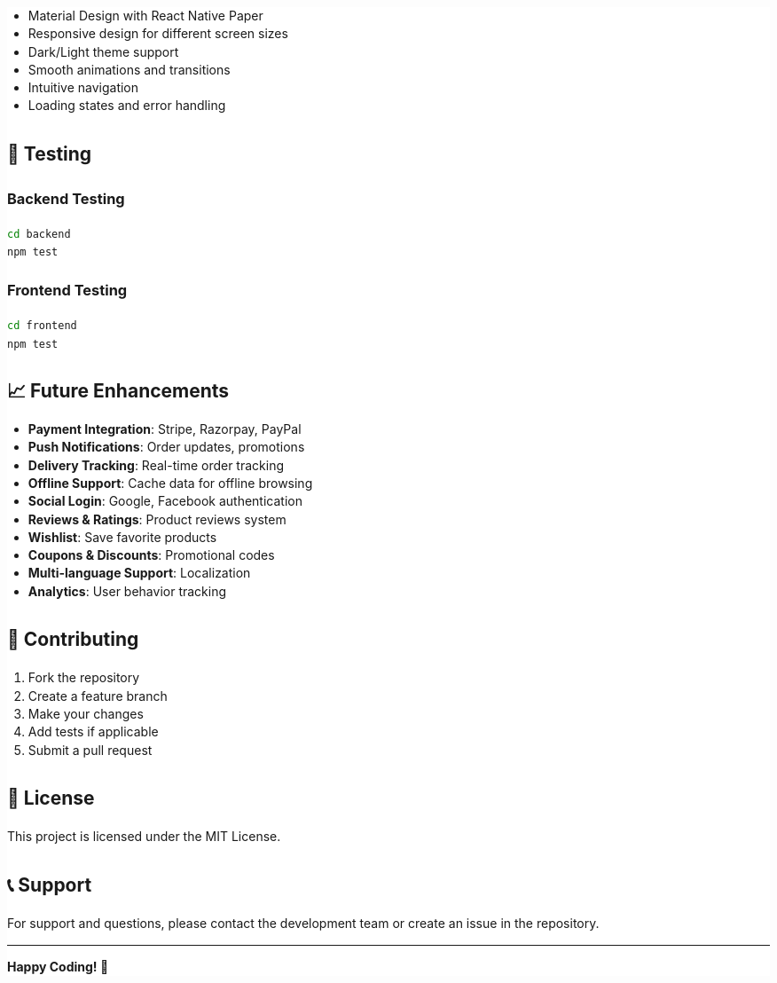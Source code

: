 - Material Design with React Native Paper
- Responsive design for different screen sizes
- Dark/Light theme support
- Smooth animations and transitions
- Intuitive navigation
- Loading states and error handling

## 🧪 Testing

### Backend Testing
```bash
cd backend
npm test
```

### Frontend Testing
```bash
cd frontend
npm test
```

## 📈 Future Enhancements

- **Payment Integration**: Stripe, Razorpay, PayPal
- **Push Notifications**: Order updates, promotions
- **Delivery Tracking**: Real-time order tracking
- **Offline Support**: Cache data for offline browsing
- **Social Login**: Google, Facebook authentication
- **Reviews & Ratings**: Product reviews system
- **Wishlist**: Save favorite products
- **Coupons & Discounts**: Promotional codes
- **Multi-language Support**: Localization
- **Analytics**: User behavior tracking

## 🤝 Contributing

1. Fork the repository
2. Create a feature branch
3. Make your changes
4. Add tests if applicable
5. Submit a pull request

## 📄 License

This project is licensed under the MIT License.

## 📞 Support

For support and questions, please contact the development team or create an issue in the repository.

---

**Happy Coding! 🎉**



